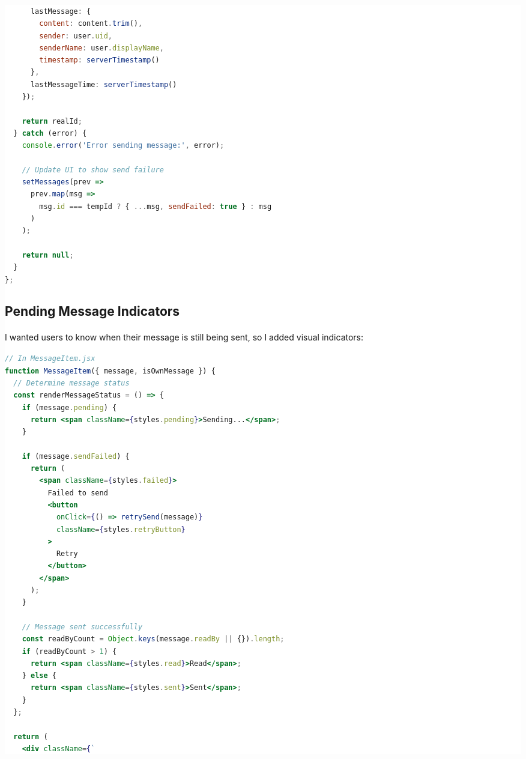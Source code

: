 ```jsx
      lastMessage: {
        content: content.trim(),
        sender: user.uid,
        senderName: user.displayName,
        timestamp: serverTimestamp()
      },
      lastMessageTime: serverTimestamp()
    });
    
    return realId;
  } catch (error) {
    console.error('Error sending message:', error);
    
    // Update UI to show send failure
    setMessages(prev => 
      prev.map(msg => 
        msg.id === tempId ? { ...msg, sendFailed: true } : msg
      )
    );
    
    return null;
  }
};
```

## Pending Message Indicators

I wanted users to know when their message is still being sent, so I added visual indicators:

```jsx
// In MessageItem.jsx
function MessageItem({ message, isOwnMessage }) {
  // Determine message status
  const renderMessageStatus = () => {
    if (message.pending) {
      return <span className={styles.pending}>Sending...</span>;
    }
    
    if (message.sendFailed) {
      return (
        <span className={styles.failed}>
          Failed to send
          <button 
            onClick={() => retrySend(message)} 
            className={styles.retryButton}
          >
            Retry
          </button>
        </span>
      );
    }
    
    // Message sent successfully
    const readByCount = Object.keys(message.readBy || {}).length;
    if (readByCount > 1) {
      return <span className={styles.read}>Read</span>;
    } else {
      return <span className={styles.sent}>Sent</span>;
    }
  };
  
  return (
    <div className={`
```